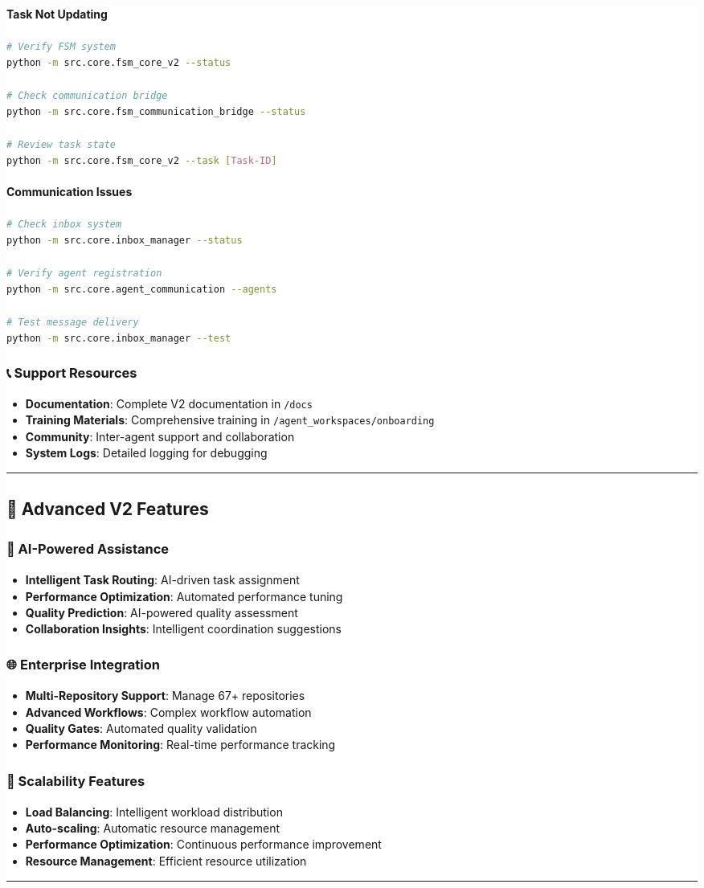 #### **Task Not Updating**
```bash
# Verify FSM system
python -m src.core.fsm_core_v2 --status

# Check communication bridge
python -m src.core.fsm_communication_bridge --status

# Review task state
python -m src.core.fsm_core_v2 --task [Task-ID]
```

#### **Communication Issues**
```bash
# Check inbox system
python -m src.core.inbox_manager --status

# Verify agent registration
python -m src.core.agent_communication --agents

# Test message delivery
python -m src.core.inbox_manager --test
```

### **📞 Support Resources**
- **Documentation**: Complete V2 documentation in `/docs`
- **Training Materials**: Comprehensive training in `/agent_workspaces/onboarding`
- **Community**: Inter-agent support and collaboration
- **System Logs**: Detailed logging for debugging

---

## 🔮 **Advanced V2 Features**

### **🤖 AI-Powered Assistance**
- **Intelligent Task Routing**: AI-driven task assignment
- **Performance Optimization**: Automated performance tuning
- **Quality Prediction**: AI-powered quality assessment
- **Collaboration Insights**: Intelligent coordination suggestions

### **🌐 Enterprise Integration**
- **Multi-Repository Support**: Manage 67+ repositories
- **Advanced Workflows**: Complex workflow automation
- **Quality Gates**: Automated quality validation
- **Performance Monitoring**: Real-time performance tracking

### **🚀 Scalability Features**
- **Load Balancing**: Intelligent workload distribution
- **Auto-scaling**: Automatic resource management
- **Performance Optimization**: Continuous performance improvement
- **Resource Management**: Efficient resource utilization

---